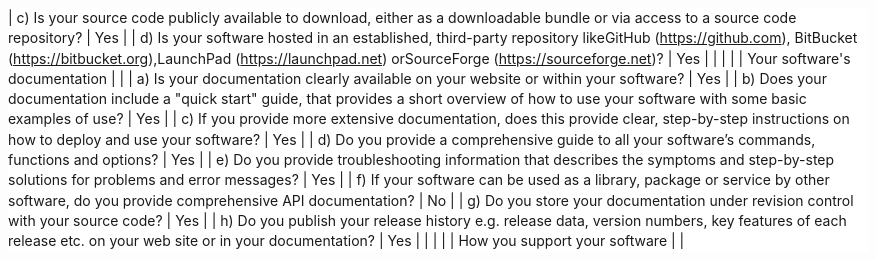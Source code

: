 | c) Is your source code publicly available to download, either as a downloadable bundle or via access to a source code repository?                                                                                                                                                                                                                                                                        | Yes |
| d) Is your software hosted in an established, third-party repository likeGitHub (https://github.com), BitBucket (https://bitbucket.org),LaunchPad (https://launchpad.net) orSourceForge (https://sourceforge.net)?                                                                                                                                                                                       | Yes |
|                                                                                                                                                                                                                                                                                                                                                                                                          |     |
| Your software's documentation                                                                                                                                                                                                                                                                                                                                                                            |     |
| a) Is your documentation clearly available on your website or within your software?                                                                                                                                                                                                                                                                                                                      | Yes |
| b) Does your documentation include a "quick start" guide, that provides a short overview of how to use your software with some basic examples of use?                                                                                                                                                                                                                                                    | Yes |
| c) If you provide more extensive documentation, does this provide clear, step-by-step instructions on how to deploy and use your software?                                                                                                                                                                                                                                                               | Yes |
| d) Do you provide a comprehensive guide to all your software’s commands, functions and options?                                                                                                                                                                                                                                                                                                          | Yes |
| e) Do you provide troubleshooting information that describes the symptoms and step-by-step solutions for problems and error messages?                                                                                                                                                                                                                                                                    | Yes |
| f) If your software can be used as a library, package or service by other software, do you provide comprehensive API documentation?                                                                                                                                                                                                                                                                      | No  |
| g) Do you store your documentation under revision control with your source code?                                                                                                                                                                                                                                                                                                                         | Yes |
| h) Do you publish your release history e.g. release data, version numbers, key features of each release etc. on your web site or in your documentation?                                                                                                                                                                                                                                                  | Yes |
|                                                                                                                                                                                                                                                                                                                                                                                                          |     |
| How you support your software                                                                                                                                                                                                                                                                                                                                                                            |     |